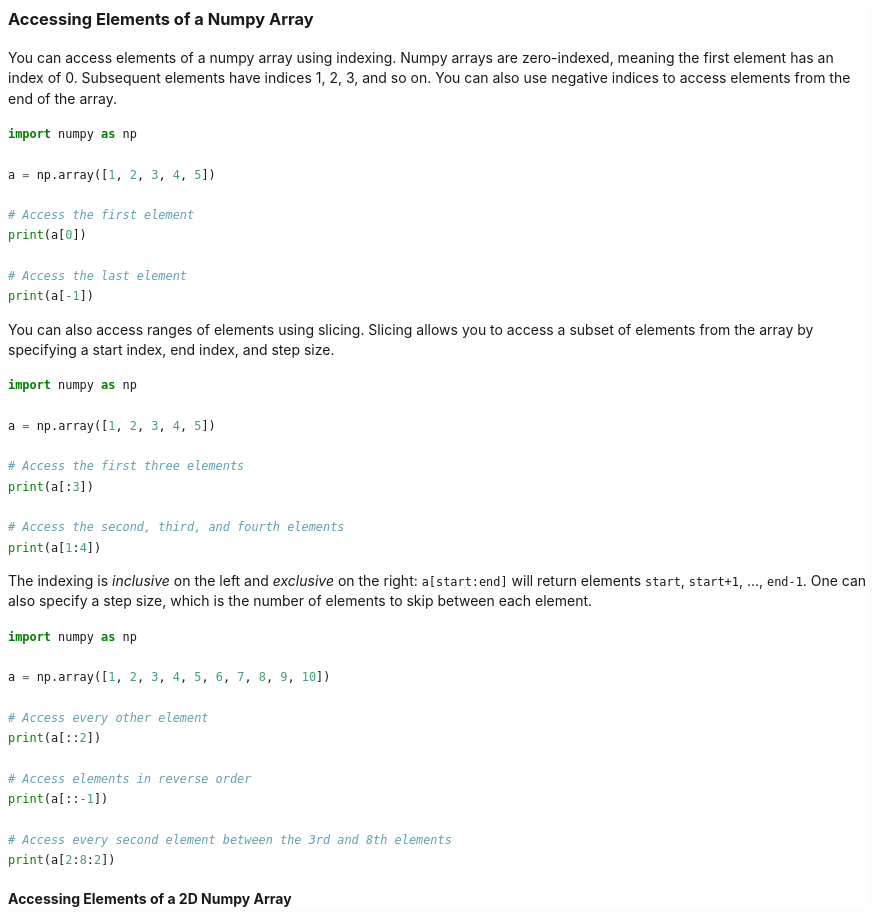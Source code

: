 
### Accessing Elements of a Numpy Array

You can access elements of a numpy array using indexing. Numpy arrays are zero-indexed, meaning the first element has an index of 0.
Subsequent elements have indices 1, 2, 3, and so on. You can also use negative indices to access elements from the end of the array.

```python
import numpy as np

a = np.array([1, 2, 3, 4, 5])

# Access the first element
print(a[0])

# Access the last element
print(a[-1])
```

You can also access ranges of elements using slicing. Slicing allows you to access a subset of elements from the array by specifying a start index, end index, and step size.

```python
import numpy as np

a = np.array([1, 2, 3, 4, 5])

# Access the first three elements
print(a[:3]) 

# Access the second, third, and fourth elements
print(a[1:4])
```
The indexing is *inclusive* on the left and *exclusive* on the right: `a[start:end]` will return elements `start`, `start+1`, ..., `end-1`.
One can also specify a step size, which is the number of elements to skip between each element.

```python
import numpy as np

a = np.array([1, 2, 3, 4, 5, 6, 7, 8, 9, 10])

# Access every other element
print(a[::2])

# Access elements in reverse order
print(a[::-1])

# Access every second element between the 3rd and 8th elements
print(a[2:8:2])
```

#### Accessing Elements of a 2D Numpy Array
